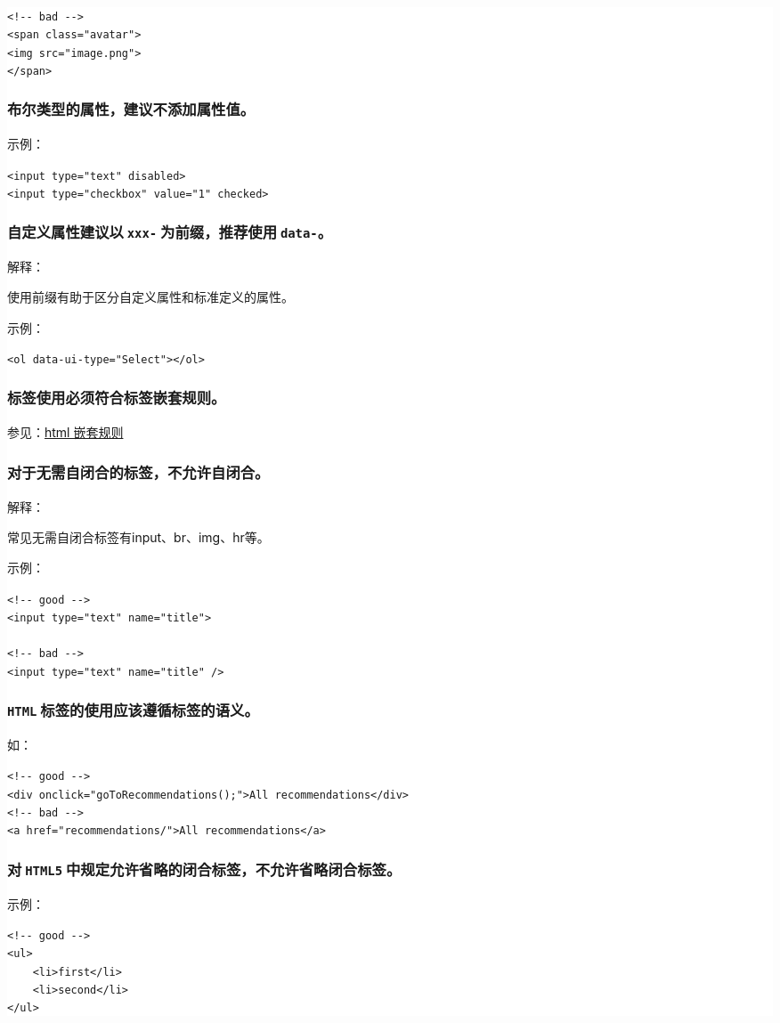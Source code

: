 	<!-- bad -->
	<span class="avatar">
    <img src="image.png">
	</span>
	
### 布尔类型的属性，建议不添加属性值。

示例：

	<input type="text" disabled>
	<input type="checkbox" value="1" checked>

### 自定义属性建议以 `xxx-` 为前缀，推荐使用 `data-`。

解释：

使用前缀有助于区分自定义属性和标准定义的属性。

示例：

	<ol data-ui-type="Select"></ol>

### 标签使用必须符合标签嵌套规则。

参见：[html 嵌套规则](http://www.admin10000.com/document/4894.html)

### 对于无需自闭合的标签，不允许自闭合。

解释：

常见无需自闭合标签有input、br、img、hr等。

示例：

	<!-- good -->
	<input type="text" name="title">

	<!-- bad -->
	<input type="text" name="title" />

### `HTML` 标签的使用应该遵循标签的语义。

如：

	<!-- good -->
	<div onclick="goToRecommendations();">All recommendations</div>
	<!-- bad -->
	<a href="recommendations/">All recommendations</a>

### 对 `HTML5` 中规定允许省略的闭合标签，不允许省略闭合标签。

示例：

	<!-- good -->
	<ul>
    	<li>first</li>
    	<li>second</li>
	</ul>
